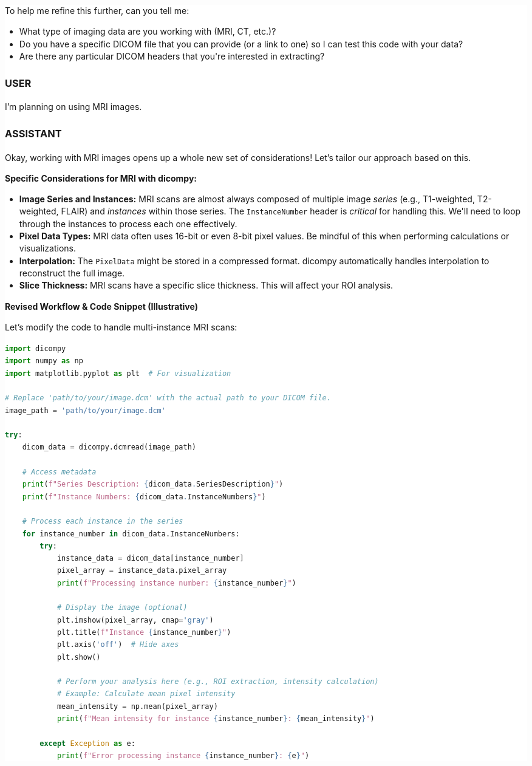 To help me refine this further, can you tell me:

*   What type of imaging data are you working with (MRI, CT, etc.)?
*   Do you have a specific DICOM file that you can provide (or a link to one) so I can test this code with your data?
*   Are there any particular DICOM headers that you're interested in extracting?

### USER
I’m planning on using MRI images.

### ASSISTANT
Okay, working with MRI images opens up a whole new set of considerations! Let’s tailor our approach based on this.

**Specific Considerations for MRI with dicompy:**

*   **Image Series and Instances:** MRI scans are almost always composed of multiple image *series* (e.g., T1-weighted, T2-weighted, FLAIR) and *instances* within those series. The `InstanceNumber` header is *critical* for handling this. We'll need to loop through the instances to process each one effectively.
*   **Pixel Data Types:** MRI data often uses 16-bit or even 8-bit pixel values. Be mindful of this when performing calculations or visualizations.
*   **Interpolation:**  The `PixelData` might be stored in a compressed format. dicompy automatically handles interpolation to reconstruct the full image.
*   **Slice Thickness:**  MRI scans have a specific slice thickness. This will affect your ROI analysis.

**Revised Workflow & Code Snippet (Illustrative)**

Let’s modify the code to handle multi-instance MRI scans:

```python
import dicompy
import numpy as np
import matplotlib.pyplot as plt  # For visualization

# Replace 'path/to/your/image.dcm' with the actual path to your DICOM file.
image_path = 'path/to/your/image.dcm'

try:
    dicom_data = dicompy.dcmread(image_path)

    # Access metadata
    print(f"Series Description: {dicom_data.SeriesDescription}")
    print(f"Instance Numbers: {dicom_data.InstanceNumbers}")

    # Process each instance in the series
    for instance_number in dicom_data.InstanceNumbers:
        try:
            instance_data = dicom_data[instance_number]
            pixel_array = instance_data.pixel_array
            print(f"Processing instance number: {instance_number}")

            # Display the image (optional)
            plt.imshow(pixel_array, cmap='gray')
            plt.title(f"Instance {instance_number}")
            plt.axis('off')  # Hide axes
            plt.show()

            # Perform your analysis here (e.g., ROI extraction, intensity calculation)
            # Example: Calculate mean pixel intensity
            mean_intensity = np.mean(pixel_array)
            print(f"Mean intensity for instance {instance_number}: {mean_intensity}")

        except Exception as e:
            print(f"Error processing instance {instance_number}: {e}")
```